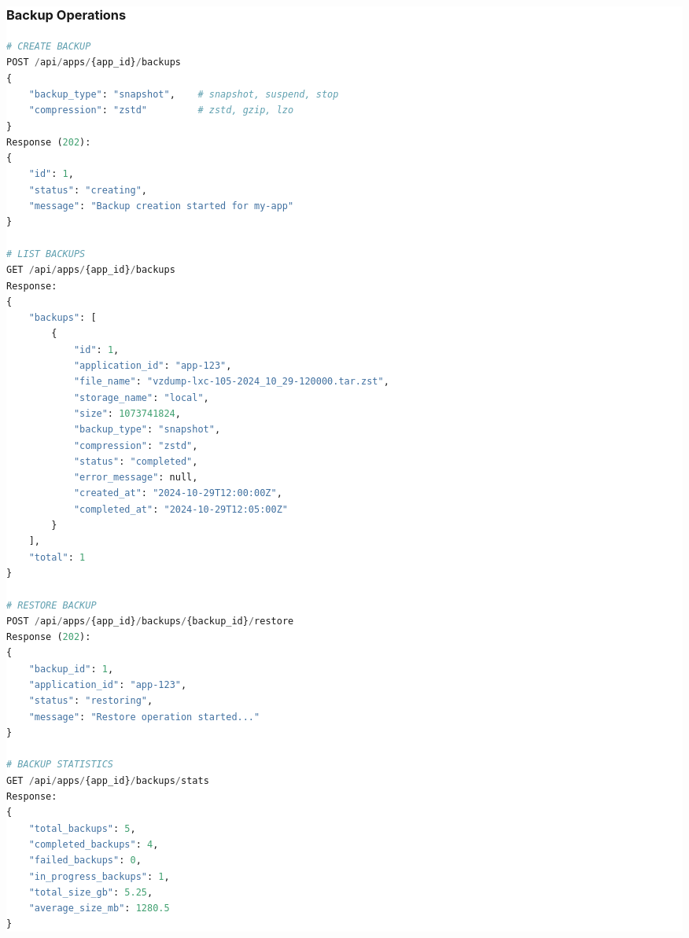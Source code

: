 ### Backup Operations
```python
# CREATE BACKUP
POST /api/apps/{app_id}/backups
{
    "backup_type": "snapshot",    # snapshot, suspend, stop
    "compression": "zstd"         # zstd, gzip, lzo
}
Response (202):
{
    "id": 1,
    "status": "creating",
    "message": "Backup creation started for my-app"
}

# LIST BACKUPS
GET /api/apps/{app_id}/backups
Response:
{
    "backups": [
        {
            "id": 1,
            "application_id": "app-123",
            "file_name": "vzdump-lxc-105-2024_10_29-120000.tar.zst",
            "storage_name": "local",
            "size": 1073741824,
            "backup_type": "snapshot",
            "compression": "zstd",
            "status": "completed",
            "error_message": null,
            "created_at": "2024-10-29T12:00:00Z",
            "completed_at": "2024-10-29T12:05:00Z"
        }
    ],
    "total": 1
}

# RESTORE BACKUP
POST /api/apps/{app_id}/backups/{backup_id}/restore
Response (202):
{
    "backup_id": 1,
    "application_id": "app-123",
    "status": "restoring",
    "message": "Restore operation started..."
}

# BACKUP STATISTICS
GET /api/apps/{app_id}/backups/stats
Response:
{
    "total_backups": 5,
    "completed_backups": 4,
    "failed_backups": 0,
    "in_progress_backups": 1,
    "total_size_gb": 5.25,
    "average_size_mb": 1280.5
}
```
